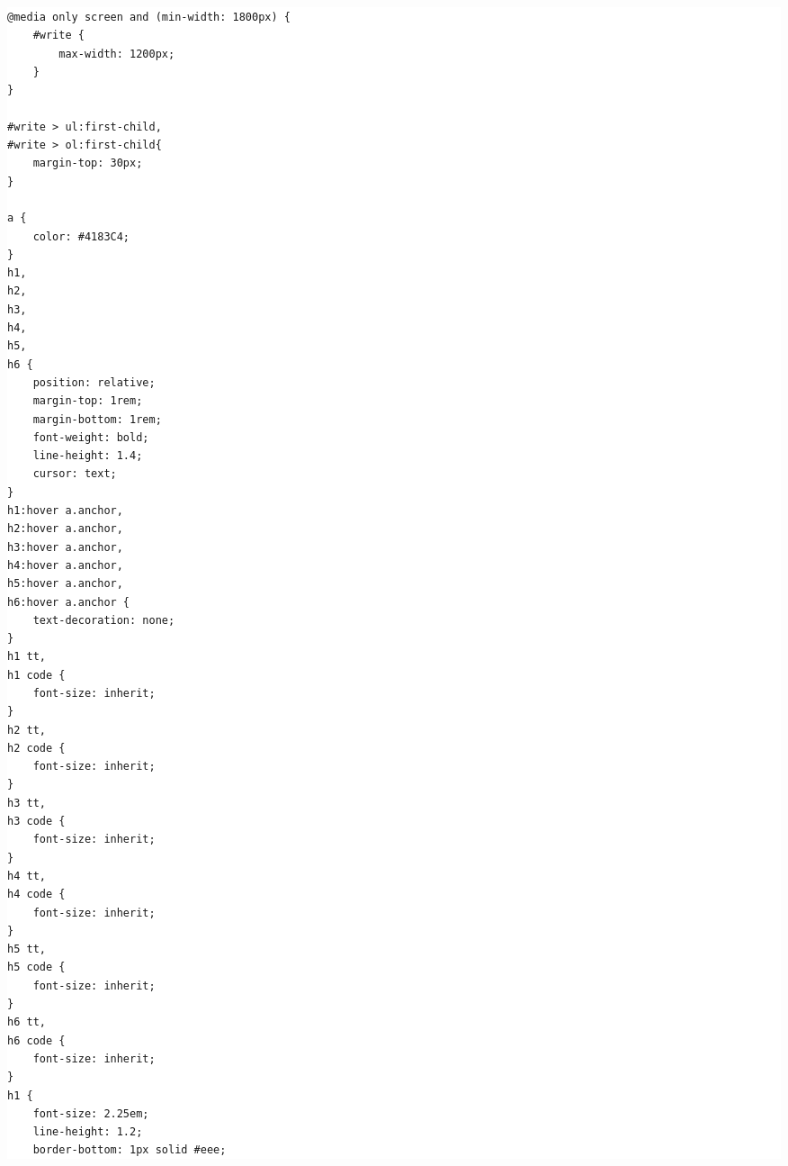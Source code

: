 ```html
@media only screen and (min-width: 1800px) {
    #write {
        max-width: 1200px;
    }
}

#write > ul:first-child,
#write > ol:first-child{
    margin-top: 30px;
}

a {
    color: #4183C4;
}
h1,
h2,
h3,
h4,
h5,
h6 {
    position: relative;
    margin-top: 1rem;
    margin-bottom: 1rem;
    font-weight: bold;
    line-height: 1.4;
    cursor: text;
}
h1:hover a.anchor,
h2:hover a.anchor,
h3:hover a.anchor,
h4:hover a.anchor,
h5:hover a.anchor,
h6:hover a.anchor {
    text-decoration: none;
}
h1 tt,
h1 code {
    font-size: inherit;
}
h2 tt,
h2 code {
    font-size: inherit;
}
h3 tt,
h3 code {
    font-size: inherit;
}
h4 tt,
h4 code {
    font-size: inherit;
}
h5 tt,
h5 code {
    font-size: inherit;
}
h6 tt,
h6 code {
    font-size: inherit;
}
h1 {
    font-size: 2.25em;
    line-height: 1.2;
    border-bottom: 1px solid #eee;
```